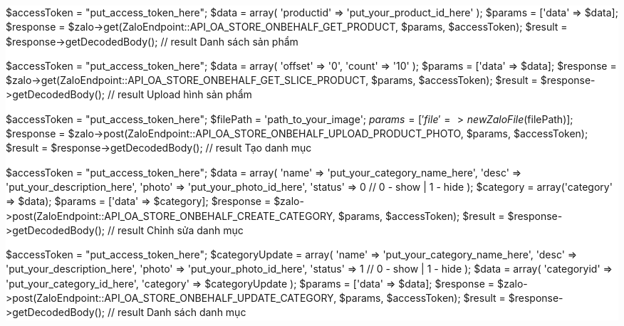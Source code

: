 $accessToken = "put_access_token_here";
$data = array(
    'productid' => 'put_your_product_id_here'
);
$params = ['data' => $data];
$response = $zalo->get(ZaloEndpoint::API_OA_STORE_ONBEHALF_GET_PRODUCT, $params, $accessToken);
$result = $response->getDecodedBody(); // result
Danh sách sản phẩm

$accessToken = "put_access_token_here";
$data = array(
    'offset' => '0',
    'count' => '10'
);
$params = ['data' => $data];
$response = $zalo->get(ZaloEndpoint::API_OA_STORE_ONBEHALF_GET_SLICE_PRODUCT, $params, $accessToken);
$result = $response->getDecodedBody(); // result
Upload hình sản phẩm

$accessToken = "put_access_token_here";
$filePath = 'path_to_your_image';
$params = ['file' => new ZaloFile($filePath)];
$response = $zalo->post(ZaloEndpoint::API_OA_STORE_ONBEHALF_UPLOAD_PRODUCT_PHOTO, $params, $accessToken);
$result = $response->getDecodedBody(); // result
Tạo danh mục

$accessToken = "put_access_token_here";
$data = array(
    'name' => 'put_your_category_name_here',
    'desc' => 'put_your_description_here',
    'photo' => 'put_your_photo_id_here',
    'status' => 0 // 0 - show | 1 - hide
);
$category = array('category' => $data);
$params = ['data' => $category];
$response = $zalo->post(ZaloEndpoint::API_OA_STORE_ONBEHALF_CREATE_CATEGORY, $params, $accessToken);
$result = $response->getDecodedBody(); // result
Chỉnh sửa danh mục

$accessToken = "put_access_token_here";
$categoryUpdate = array(
    'name' => 'put_your_category_name_here',
    'desc' => 'put_your_description_here',
    'photo' => 'put_your_photo_id_here',
    'status' => 1 // 0 - show | 1 - hide
);
$data = array(
    'categoryid' => 'put_your_category_id_here',
    'category' => $categoryUpdate
);
$params = ['data' => $data];
$response = $zalo->post(ZaloEndpoint::API_OA_STORE_ONBEHALF_UPDATE_CATEGORY, $params, $accessToken);
$result = $response->getDecodedBody(); // result
Danh sách danh mục
